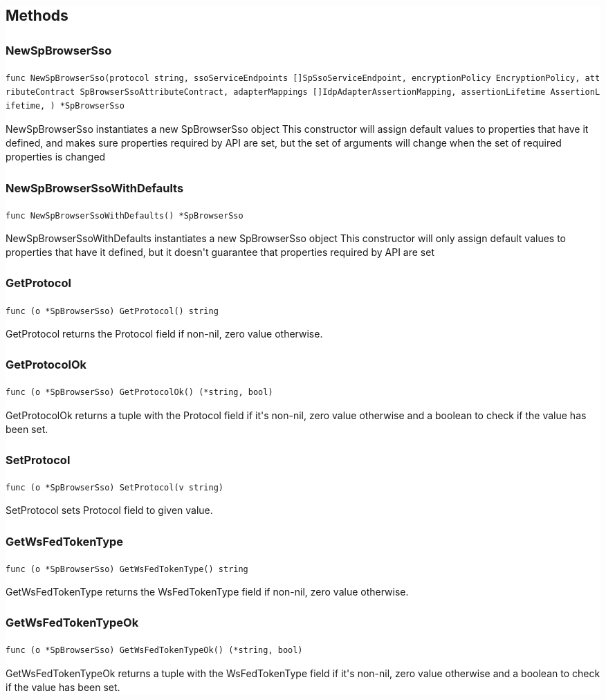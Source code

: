 ## Methods

### NewSpBrowserSso

`func NewSpBrowserSso(protocol string, ssoServiceEndpoints []SpSsoServiceEndpoint, encryptionPolicy EncryptionPolicy, attributeContract SpBrowserSsoAttributeContract, adapterMappings []IdpAdapterAssertionMapping, assertionLifetime AssertionLifetime, ) *SpBrowserSso`

NewSpBrowserSso instantiates a new SpBrowserSso object
This constructor will assign default values to properties that have it defined,
and makes sure properties required by API are set, but the set of arguments
will change when the set of required properties is changed

### NewSpBrowserSsoWithDefaults

`func NewSpBrowserSsoWithDefaults() *SpBrowserSso`

NewSpBrowserSsoWithDefaults instantiates a new SpBrowserSso object
This constructor will only assign default values to properties that have it defined,
but it doesn't guarantee that properties required by API are set

### GetProtocol

`func (o *SpBrowserSso) GetProtocol() string`

GetProtocol returns the Protocol field if non-nil, zero value otherwise.

### GetProtocolOk

`func (o *SpBrowserSso) GetProtocolOk() (*string, bool)`

GetProtocolOk returns a tuple with the Protocol field if it's non-nil, zero value otherwise
and a boolean to check if the value has been set.

### SetProtocol

`func (o *SpBrowserSso) SetProtocol(v string)`

SetProtocol sets Protocol field to given value.


### GetWsFedTokenType

`func (o *SpBrowserSso) GetWsFedTokenType() string`

GetWsFedTokenType returns the WsFedTokenType field if non-nil, zero value otherwise.

### GetWsFedTokenTypeOk

`func (o *SpBrowserSso) GetWsFedTokenTypeOk() (*string, bool)`

GetWsFedTokenTypeOk returns a tuple with the WsFedTokenType field if it's non-nil, zero value otherwise
and a boolean to check if the value has been set.
